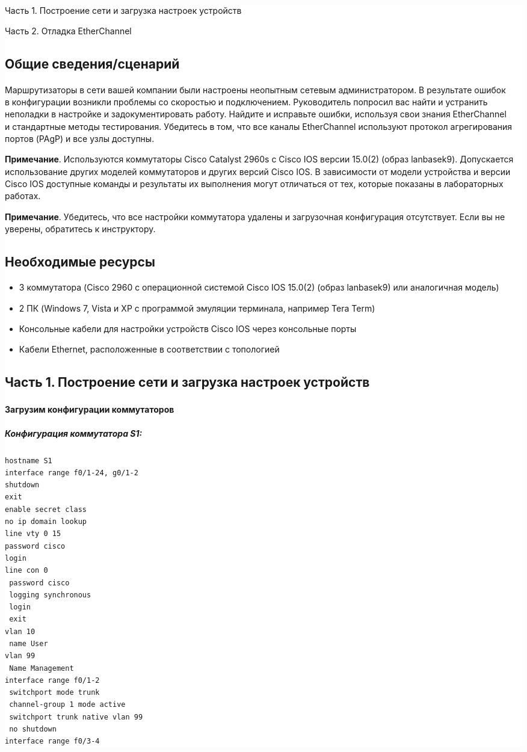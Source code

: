 Часть 1. Построение сети и загрузка настроек устройств

Часть 2. Отладка EtherChannel

Общие сведения/сценарий
---------

Маршрутизаторы в сети вашей компании были настроены неопытным сетевым
администратором. В результате ошибок в конфигурации возникли проблемы со
скоростью и подключением. Руководитель попросил вас найти и устранить неполадки
в настройке и задокументировать работу. Найдите и исправьте ошибки, используя
свои знания EtherChannel и стандартные методы тестирования. Убедитесь в том, что
все каналы EtherChannel используют протокол агрегирования портов (PAgP) и все
узлы доступны.

**Примечание**. Используются коммутаторы Cisco Catalyst 2960s с Cisco IOS версии
15.0(2) (образ lanbasek9). Допускается использование других моделей коммутаторов
и других версий Cisco IOS. В зависимости от модели устройства и версии Cisco IOS
доступные команды и результаты их выполнения могут отличаться от тех, которые
показаны в лабораторных работах.

**Примечание**. Убедитесь, что все настройки коммутатора удалены и загрузочная
конфигурация отсутствует. Если вы не уверены, обратитесь к инструктору.

Необходимые ресурсы
---------

-   3 коммутатора (Cisco 2960 с операционной системой Cisco IOS 15.0(2) (образ
    lanbasek9) или аналогичная модель)

-   2 ПК (Windows 7, Vista и XP с программой эмуляции терминала, например Tera
    Term)

-   Консольные кабели для настройки устройств Cisco IOS через консольные порты

-   Кабели Ethernet, расположенные в соответствии с топологией


Часть 1. Построение сети и загрузка настроек устройств
---------

#### Загрузим конфигурации коммутаторов

##### Конфигурация коммутатора S1:

	hostname S1
	interface range f0/1-24, g0/1-2
	shutdown
	exit
	enable secret class
	no ip domain lookup
	line vty 0 15
	password cisco
	login
	line con 0
	 password cisco
	 logging synchronous
	 login
	 exit
	vlan 10
	 name User
	vlan 99
	 Name Management
	interface range f0/1-2
	 switchport mode trunk
	 channel-group 1 mode active
	 switchport trunk native vlan 99
	 no shutdown
	interface range f0/3-4
